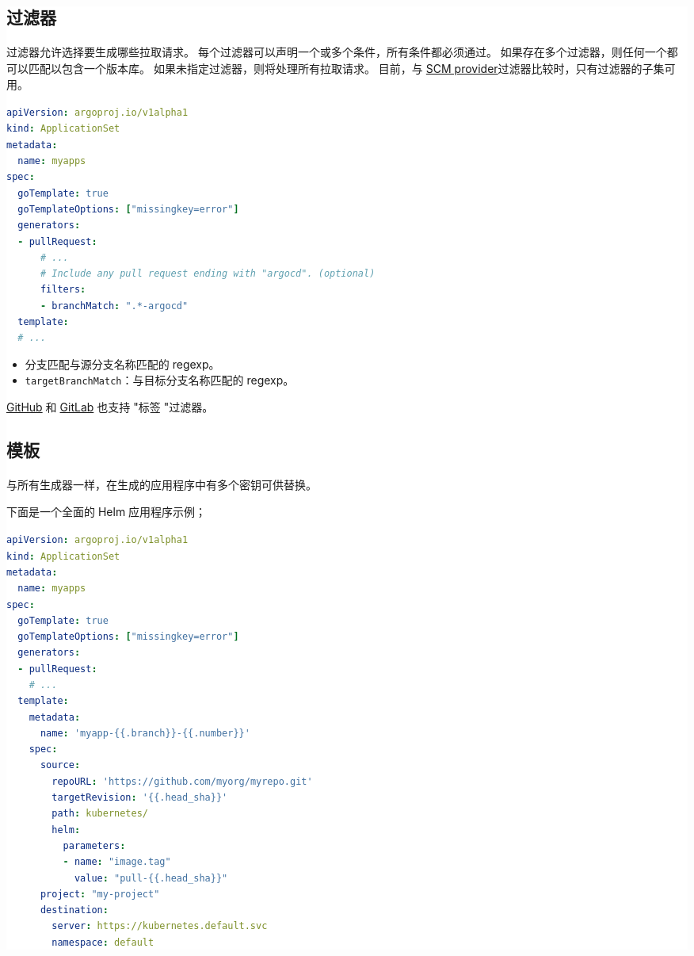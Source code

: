 ## 过滤器

过滤器允许选择要生成哪些拉取请求。 每个过滤器可以声明一个或多个条件，所有条件都必须通过。 如果存在多个过滤器，则任何一个都可以匹配以包含一个版本库。 如果未指定过滤器，则将处理所有拉取请求。 目前，与 [SCM provider](Generators-SCM-Provider.md)过滤器比较时，只有过滤器的子集可用。

```yaml
apiVersion: argoproj.io/v1alpha1
kind: ApplicationSet
metadata:
  name: myapps
spec:
  goTemplate: true
  goTemplateOptions: ["missingkey=error"]
  generators:
  - pullRequest:
      # ...
      # Include any pull request ending with "argocd". (optional)
      filters:
      - branchMatch: ".*-argocd"
  template:
  # ...
```

* 分支匹配与源分支名称匹配的 regexp。
* `targetBranchMatch`：与目标分支名称匹配的 regexp。

[GitHub](#github) 和 [GitLab](#gitlab) 也支持 "标签 "过滤器。

## 模板

与所有生成器一样，在生成的应用程序中有多个密钥可供替换。

下面是一个全面的 Helm 应用程序示例；

```yaml
apiVersion: argoproj.io/v1alpha1
kind: ApplicationSet
metadata:
  name: myapps
spec:
  goTemplate: true
  goTemplateOptions: ["missingkey=error"]
  generators:
  - pullRequest:
    # ...
  template:
    metadata:
      name: 'myapp-{{.branch}}-{{.number}}'
    spec:
      source:
        repoURL: 'https://github.com/myorg/myrepo.git'
        targetRevision: '{{.head_sha}}'
        path: kubernetes/
        helm:
          parameters:
          - name: "image.tag"
            value: "pull-{{.head_sha}}"
      project: "my-project"
      destination:
        server: https://kubernetes.default.svc
        namespace: default
```
